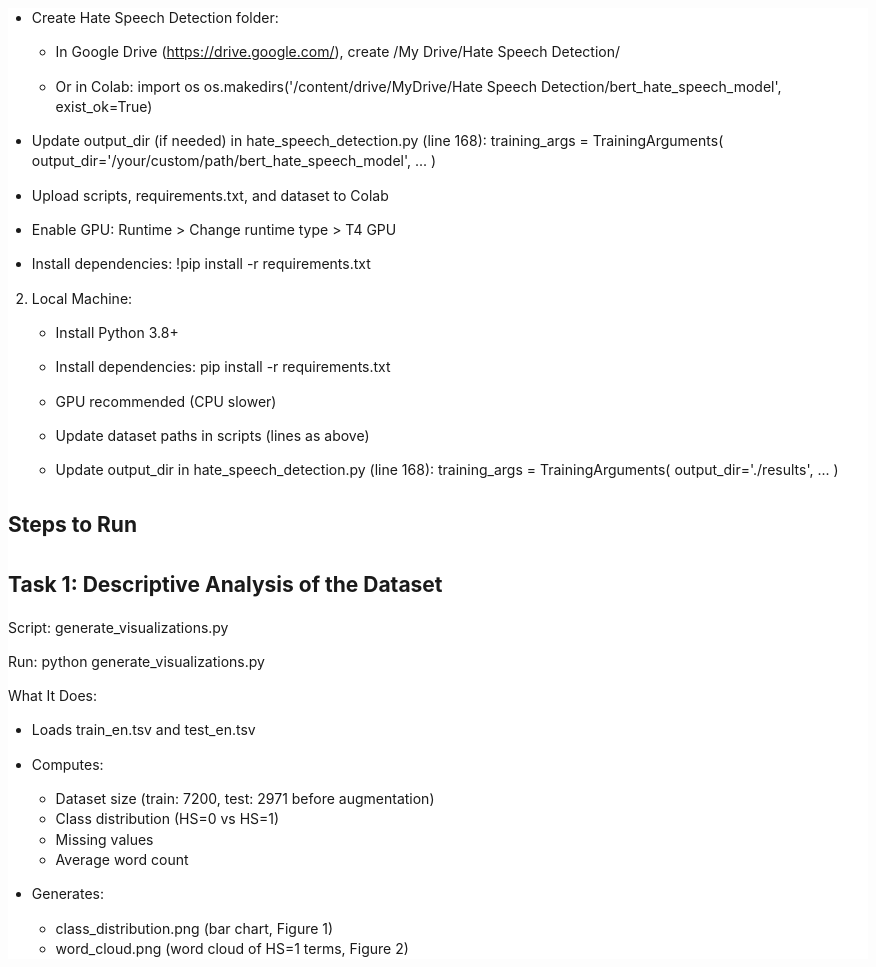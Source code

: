    - Create Hate Speech Detection folder:
     - In Google Drive (https://drive.google.com/), create /My Drive/Hate Speech Detection/

     - Or in Colab:
       import os
       os.makedirs('/content/drive/MyDrive/Hate Speech Detection/bert_hate_speech_model', exist_ok=True)

   - Update output_dir (if needed) in hate_speech_detection.py (line 168):
       training_args = TrainingArguments(
           output_dir='/your/custom/path/bert_hate_speech_model',
           ...
       )

   - Upload scripts, requirements.txt, and dataset to Colab

   - Enable GPU: Runtime > Change runtime type > T4 GPU

   - Install dependencies:
     !pip install -r requirements.txt

2. Local Machine:

   - Install Python 3.8+

   - Install dependencies: pip install -r requirements.txt

   - GPU recommended (CPU slower)

   - Update dataset paths in scripts (lines as above)

   - Update output_dir in hate_speech_detection.py (line 168):
       training_args = TrainingArguments(
           output_dir='./results',
           ...
       )


Steps to Run
------------

Task 1: Descriptive Analysis of the Dataset
------------------------------------------

Script: generate_visualizations.py

Run: python generate_visualizations.py

What It Does:
- Loads train_en.tsv and test_en.tsv

- Computes:
  - Dataset size (train: 7200, test: 2971 before augmentation)
  - Class distribution (HS=0 vs HS=1)
  - Missing values
  - Average word count

- Generates:
  - class_distribution.png (bar chart, Figure 1)
  - word_cloud.png (word cloud of HS=1 terms, Figure 2)
